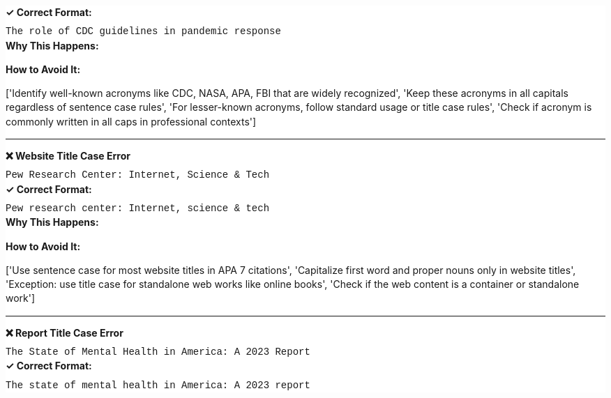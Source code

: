 <div class="correction-box">
<strong>✓ Correct Format:</strong>
<div style="font-family: 'Courier New', monospace; margin-top: 0.5rem;">
The role of CDC guidelines in pandemic response
</div>
</div>

<div class="note-box">
<strong>Why This Happens:</strong>
<p></p>
<strong>How to Avoid It:</strong>
<p>['Identify well-known acronyms like CDC, NASA, APA, FBI that are widely recognized', 'Keep these acronyms in all capitals regardless of sentence case rules', 'For lesser-known acronyms, follow standard usage or title case rules', 'Check if acronym is commonly written in all caps in professional contexts']</p>
</div>

---

<div class="error-example">
<strong>❌ Website Title Case Error</strong>
<div style="font-family: 'Courier New', monospace; margin-top: 0.5rem;">
Pew Research Center: Internet, Science & Tech
</div>
</div>

<div class="correction-box">
<strong>✓ Correct Format:</strong>
<div style="font-family: 'Courier New', monospace; margin-top: 0.5rem;">
Pew research center: Internet, science & tech
</div>
</div>

<div class="note-box">
<strong>Why This Happens:</strong>
<p></p>
<strong>How to Avoid It:</strong>
<p>['Use sentence case for most website titles in APA 7 citations', 'Capitalize first word and proper nouns only in website titles', 'Exception: use title case for standalone web works like online books', 'Check if the web content is a container or standalone work']</p>
</div>

---

<div class="error-example">
<strong>❌ Report Title Case Error</strong>
<div style="font-family: 'Courier New', monospace; margin-top: 0.5rem;">
The State of Mental Health in America: A 2023 Report
</div>
</div>

<div class="correction-box">
<strong>✓ Correct Format:</strong>
<div style="font-family: 'Courier New', monospace; margin-top: 0.5rem;">
The state of mental health in America: A 2023 report
</div>
</div>
